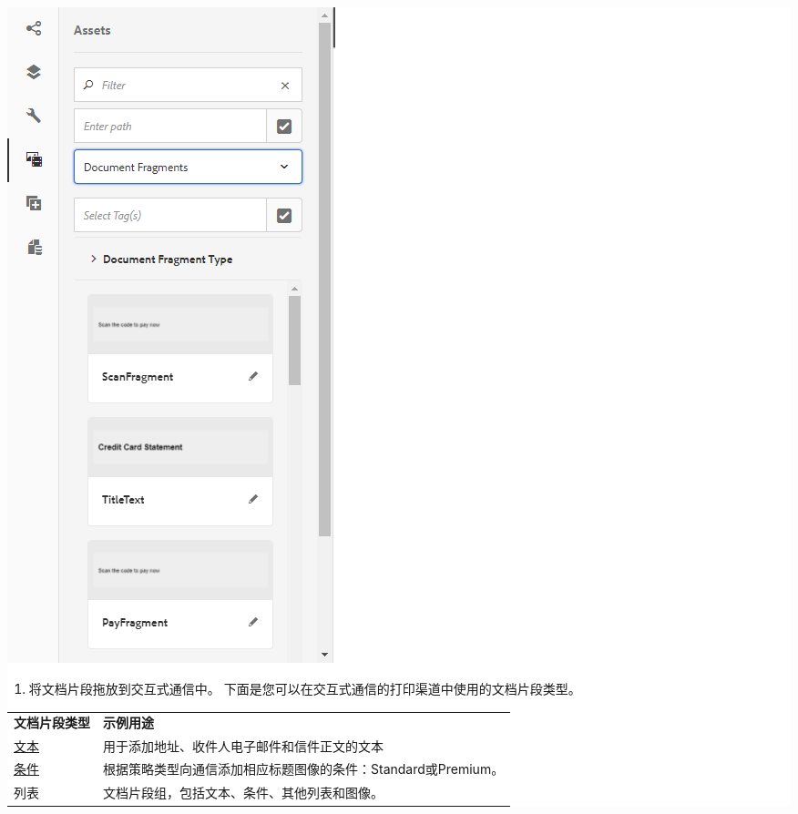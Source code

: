    ![assets-docfragments](assets/assets-docfragments.png)

1. 将文档片段拖放到交互式通信中。 下面是您可以在交互式通信的打印渠道中使用的文档片段类型。

<table>
 <tbody>
  <tr>
   <td><strong>文档片段类型</strong></td>
   <td><strong>示例用途</strong></td>
  </tr>
  <tr>
   <td><a href="/help/forms/using/texts-interactive-communications.md" target="_blank">文本</a></td>
   <td>用于添加地址、收件人电子邮件和信件正文的文本 </td>
  </tr>
  <tr>
   <td><a href="/help/forms/using/conditions-interactive-communications.md" target="_blank">条件</a></td>
   <td>根据策略类型向通信添加相应标题图像的条件：Standard或Premium。<br /> </td>
  </tr>
  <tr>
   <td>列表</td>
   <td>文档片段组，包括文本、条件、其他列表和图像。<br /> </td>
  </tr>
 </tbody>
</table>
